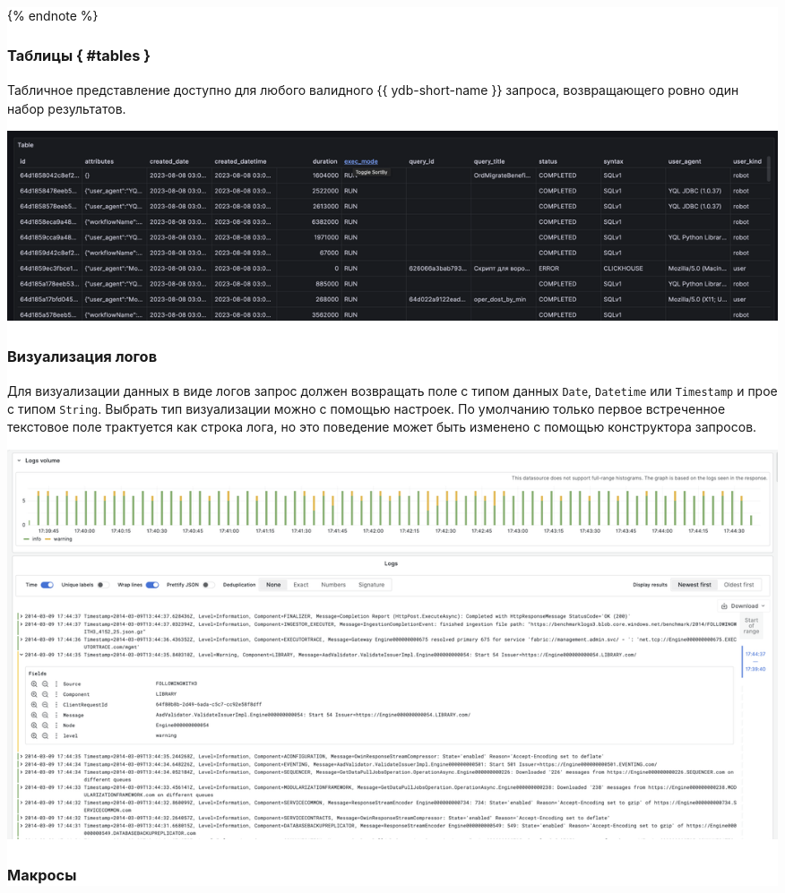 {% endnote %}

### Таблицы { #tables }

Табличное представление доступно для любого валидного {{ ydb-short-name }} запроса, возвращающего ровно один набор результатов.

![Table](_assets/grafana/table.png)

### Визуализация логов

Для визуализации данных в виде логов запрос должен возвращать поле с типом данных `Date`, `Datetime` или `Timestamp` и прое с типом `String`. Выбрать тип визуализации можно с помощью настроек. По умолчанию только первое встреченное текстовое поле трактуется как строка лога, но это поведение может быть изменено с помощью конструктора запросов.

![Logs](_assets/grafana/logs.png)

### Макросы
